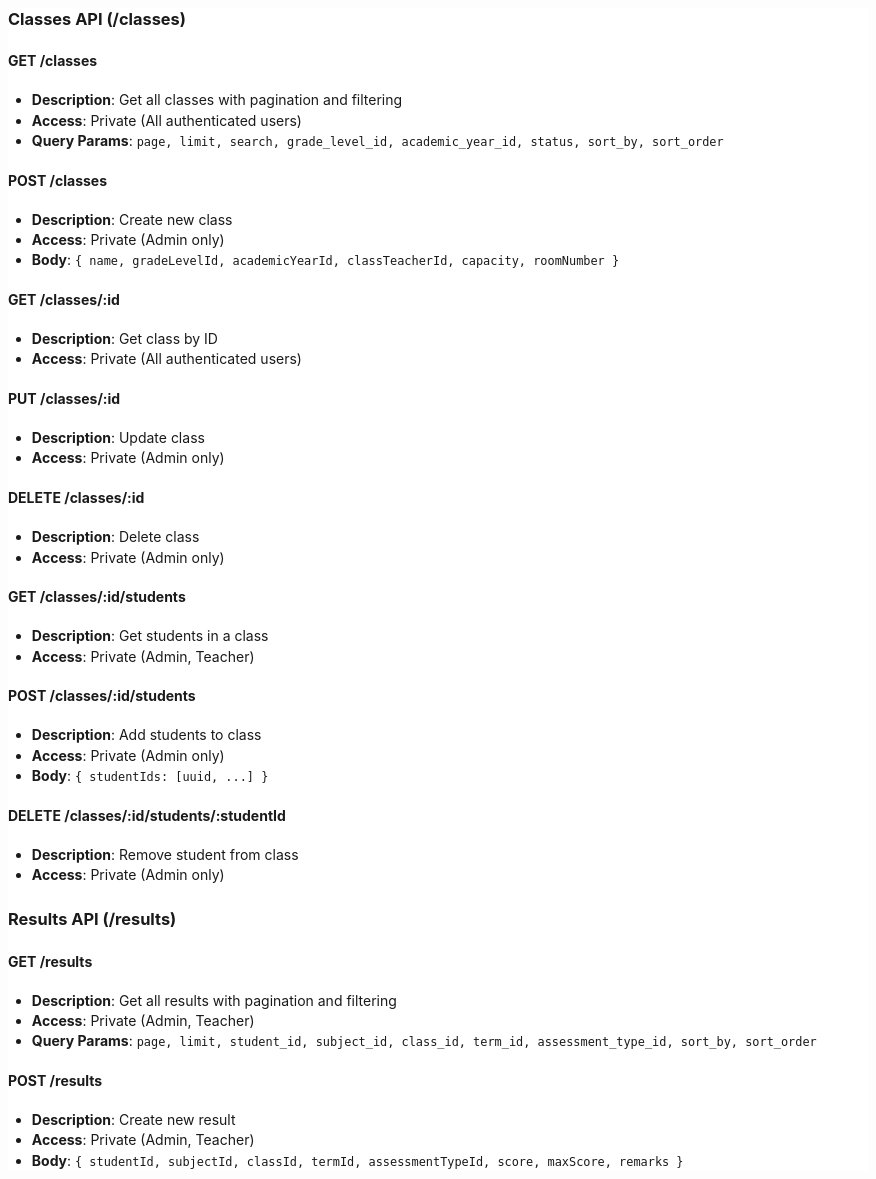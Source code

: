### Classes API (/classes)

#### GET /classes
- **Description**: Get all classes with pagination and filtering
- **Access**: Private (All authenticated users)
- **Query Params**: `page, limit, search, grade_level_id, academic_year_id, status, sort_by, sort_order`

#### POST /classes
- **Description**: Create new class
- **Access**: Private (Admin only)
- **Body**: `{ name, gradeLevelId, academicYearId, classTeacherId, capacity, roomNumber }`

#### GET /classes/:id
- **Description**: Get class by ID
- **Access**: Private (All authenticated users)

#### PUT /classes/:id
- **Description**: Update class
- **Access**: Private (Admin only)

#### DELETE /classes/:id
- **Description**: Delete class
- **Access**: Private (Admin only)

#### GET /classes/:id/students
- **Description**: Get students in a class
- **Access**: Private (Admin, Teacher)

#### POST /classes/:id/students
- **Description**: Add students to class
- **Access**: Private (Admin only)
- **Body**: `{ studentIds: [uuid, ...] }`

#### DELETE /classes/:id/students/:studentId
- **Description**: Remove student from class
- **Access**: Private (Admin only)

### Results API (/results)

#### GET /results
- **Description**: Get all results with pagination and filtering
- **Access**: Private (Admin, Teacher)
- **Query Params**: `page, limit, student_id, subject_id, class_id, term_id, assessment_type_id, sort_by, sort_order`

#### POST /results
- **Description**: Create new result
- **Access**: Private (Admin, Teacher)
- **Body**: `{ studentId, subjectId, classId, termId, assessmentTypeId, score, maxScore, remarks }`
